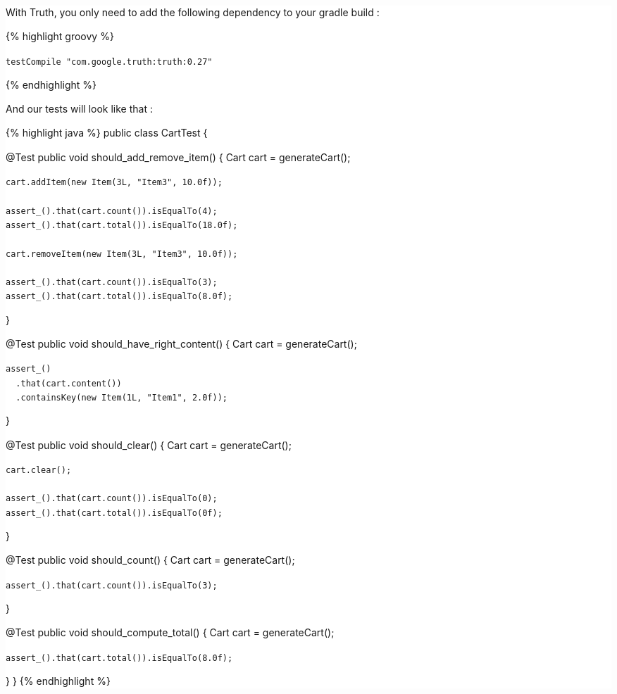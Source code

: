 With Truth, you only need to add the following dependency to your gradle build :

{% highlight groovy %}

    testCompile "com.google.truth:truth:0.27"

{% endhighlight %}

And our tests will look like that :

{% highlight java %}
public class CartTest {

  @Test
  public void should_add_remove_item() {
    Cart cart = generateCart();

    cart.addItem(new Item(3L, "Item3", 10.0f));

    assert_().that(cart.count()).isEqualTo(4);
    assert_().that(cart.total()).isEqualTo(18.0f);

    cart.removeItem(new Item(3L, "Item3", 10.0f));

    assert_().that(cart.count()).isEqualTo(3);
    assert_().that(cart.total()).isEqualTo(8.0f);
  }

  @Test
  public void should_have_right_content() {
    Cart cart = generateCart();

    assert_()
      .that(cart.content())
      .containsKey(new Item(1L, "Item1", 2.0f));
  }

  @Test
  public void should_clear() {
    Cart cart = generateCart();

    cart.clear();

    assert_().that(cart.count()).isEqualTo(0);
    assert_().that(cart.total()).isEqualTo(0f);
  }

  @Test
  public void should_count() {
    Cart cart = generateCart();

    assert_().that(cart.count()).isEqualTo(3);
  }

  @Test
  public void should_compute_total() {
    Cart cart = generateCart();

    assert_().that(cart.total()).isEqualTo(8.0f);
  }
}
{% endhighlight %}
